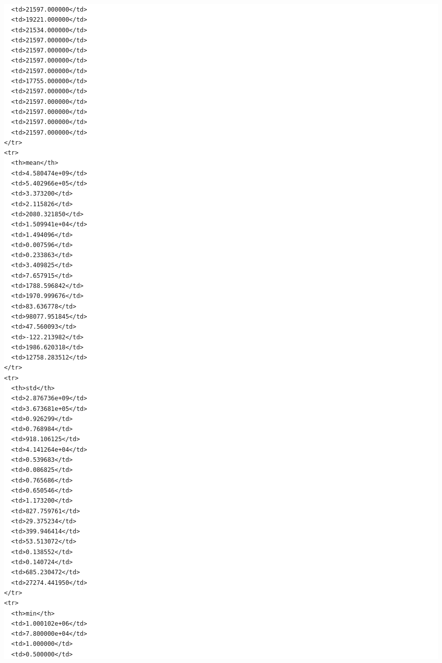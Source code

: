       <td>21597.000000</td>
      <td>19221.000000</td>
      <td>21534.000000</td>
      <td>21597.000000</td>
      <td>21597.000000</td>
      <td>21597.000000</td>
      <td>21597.000000</td>
      <td>17755.000000</td>
      <td>21597.000000</td>
      <td>21597.000000</td>
      <td>21597.000000</td>
      <td>21597.000000</td>
      <td>21597.000000</td>
    </tr>
    <tr>
      <th>mean</th>
      <td>4.580474e+09</td>
      <td>5.402966e+05</td>
      <td>3.373200</td>
      <td>2.115826</td>
      <td>2080.321850</td>
      <td>1.509941e+04</td>
      <td>1.494096</td>
      <td>0.007596</td>
      <td>0.233863</td>
      <td>3.409825</td>
      <td>7.657915</td>
      <td>1788.596842</td>
      <td>1970.999676</td>
      <td>83.636778</td>
      <td>98077.951845</td>
      <td>47.560093</td>
      <td>-122.213982</td>
      <td>1986.620318</td>
      <td>12758.283512</td>
    </tr>
    <tr>
      <th>std</th>
      <td>2.876736e+09</td>
      <td>3.673681e+05</td>
      <td>0.926299</td>
      <td>0.768984</td>
      <td>918.106125</td>
      <td>4.141264e+04</td>
      <td>0.539683</td>
      <td>0.086825</td>
      <td>0.765686</td>
      <td>0.650546</td>
      <td>1.173200</td>
      <td>827.759761</td>
      <td>29.375234</td>
      <td>399.946414</td>
      <td>53.513072</td>
      <td>0.138552</td>
      <td>0.140724</td>
      <td>685.230472</td>
      <td>27274.441950</td>
    </tr>
    <tr>
      <th>min</th>
      <td>1.000102e+06</td>
      <td>7.800000e+04</td>
      <td>1.000000</td>
      <td>0.500000</td>